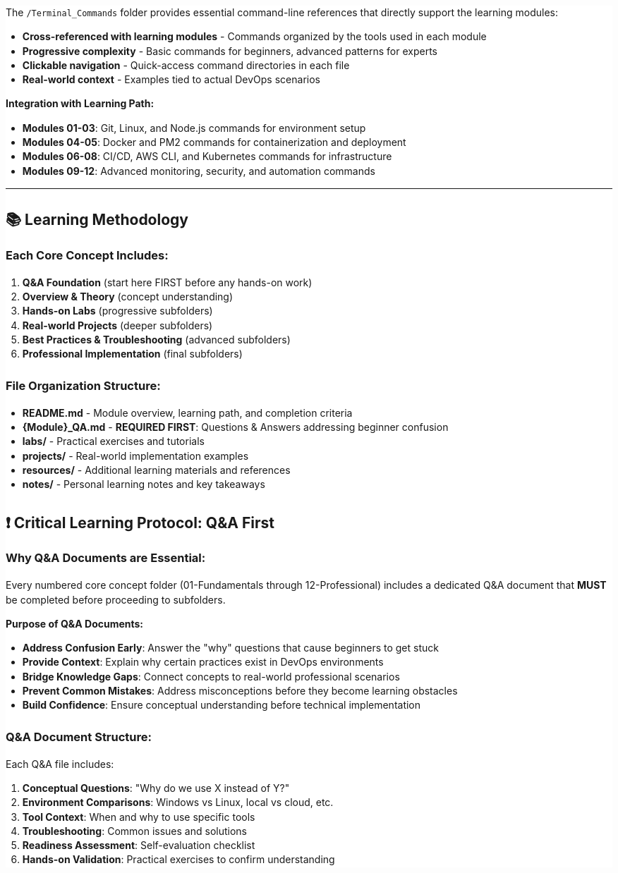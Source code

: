 The `/Terminal_Commands` folder provides essential command-line references that directly support the learning modules:

- **Cross-referenced with learning modules** - Commands organized by the tools used in each module
- **Progressive complexity** - Basic commands for beginners, advanced patterns for experts
- **Clickable navigation** - Quick-access command directories in each file
- **Real-world context** - Examples tied to actual DevOps scenarios

**Integration with Learning Path:**
- **Modules 01-03**: Git, Linux, and Node.js commands for environment setup
- **Modules 04-05**: Docker and PM2 commands for containerization and deployment
- **Modules 06-08**: CI/CD, AWS CLI, and Kubernetes commands for infrastructure
- **Modules 09-12**: Advanced monitoring, security, and automation commands

---

## 📚 Learning Methodology

### **Each Core Concept Includes:**
1. **Q&A Foundation** (start here FIRST before any hands-on work)
2. **Overview & Theory** (concept understanding)
3. **Hands-on Labs** (progressive subfolders)
4. **Real-world Projects** (deeper subfolders)
5. **Best Practices & Troubleshooting** (advanced subfolders)
6. **Professional Implementation** (final subfolders)

### **File Organization Structure:**
- **README.md** - Module overview, learning path, and completion criteria
- **{Module}_QA.md** - **REQUIRED FIRST**: Questions & Answers addressing beginner confusion
- **labs/** - Practical exercises and tutorials
- **projects/** - Real-world implementation examples
- **resources/** - Additional learning materials and references
- **notes/** - Personal learning notes and key takeaways

## ❗ **Critical Learning Protocol: Q&A First**

### **Why Q&A Documents are Essential:**
Every numbered core concept folder (01-Fundamentals through 12-Professional) includes a dedicated Q&A document that **MUST** be completed before proceeding to subfolders.

**Purpose of Q&A Documents:**
- **Address Confusion Early**: Answer the "why" questions that cause beginners to get stuck
- **Provide Context**: Explain why certain practices exist in DevOps environments
- **Bridge Knowledge Gaps**: Connect concepts to real-world professional scenarios
- **Prevent Common Mistakes**: Address misconceptions before they become learning obstacles
- **Build Confidence**: Ensure conceptual understanding before technical implementation

### **Q&A Document Structure:**
Each Q&A file includes:
1. **Conceptual Questions**: "Why do we use X instead of Y?"
2. **Environment Comparisons**: Windows vs Linux, local vs cloud, etc.
3. **Tool Context**: When and why to use specific tools
4. **Troubleshooting**: Common issues and solutions
5. **Readiness Assessment**: Self-evaluation checklist
6. **Hands-on Validation**: Practical exercises to confirm understanding
